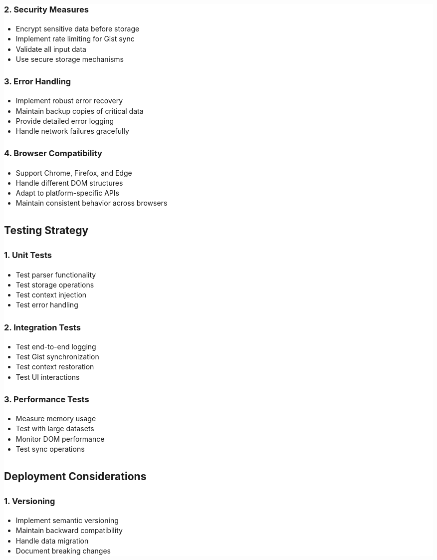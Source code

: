 ### 2. Security Measures

- Encrypt sensitive data before storage
- Implement rate limiting for Gist sync
- Validate all input data
- Use secure storage mechanisms

### 3. Error Handling

- Implement robust error recovery
- Maintain backup copies of critical data
- Provide detailed error logging
- Handle network failures gracefully

### 4. Browser Compatibility

- Support Chrome, Firefox, and Edge
- Handle different DOM structures
- Adapt to platform-specific APIs
- Maintain consistent behavior across browsers

## Testing Strategy

### 1. Unit Tests

- Test parser functionality
- Test storage operations
- Test context injection
- Test error handling

### 2. Integration Tests

- Test end-to-end logging
- Test Gist synchronization
- Test context restoration
- Test UI interactions

### 3. Performance Tests

- Measure memory usage
- Test with large datasets
- Monitor DOM performance
- Test sync operations

## Deployment Considerations

### 1. Versioning

- Implement semantic versioning
- Maintain backward compatibility
- Handle data migration
- Document breaking changes
